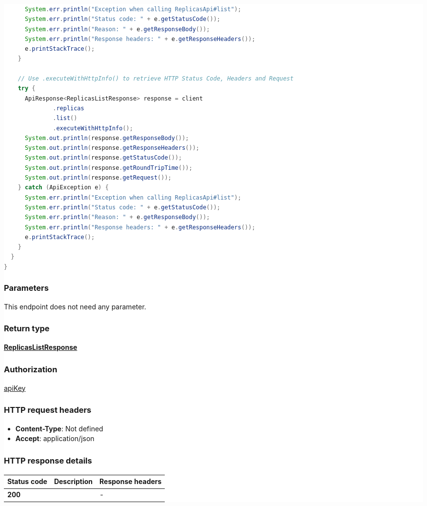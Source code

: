 ```java
      System.err.println("Exception when calling ReplicasApi#list");
      System.err.println("Status code: " + e.getStatusCode());
      System.err.println("Reason: " + e.getResponseBody());
      System.err.println("Response headers: " + e.getResponseHeaders());
      e.printStackTrace();
    }

    // Use .executeWithHttpInfo() to retrieve HTTP Status Code, Headers and Request
    try {
      ApiResponse<ReplicasListResponse> response = client
              .replicas
              .list()
              .executeWithHttpInfo();
      System.out.println(response.getResponseBody());
      System.out.println(response.getResponseHeaders());
      System.out.println(response.getStatusCode());
      System.out.println(response.getRoundTripTime());
      System.out.println(response.getRequest());
    } catch (ApiException e) {
      System.err.println("Exception when calling ReplicasApi#list");
      System.err.println("Status code: " + e.getStatusCode());
      System.err.println("Reason: " + e.getResponseBody());
      System.err.println("Response headers: " + e.getResponseHeaders());
      e.printStackTrace();
    }
  }
}

```

### Parameters
This endpoint does not need any parameter.

### Return type

[**ReplicasListResponse**](ReplicasListResponse.md)

### Authorization

[apiKey](../README.md#apiKey)

### HTTP request headers

 - **Content-Type**: Not defined
 - **Accept**: application/json

### HTTP response details
| Status code | Description | Response headers |
|-------------|-------------|------------------|
| **200** |  |  -  |
